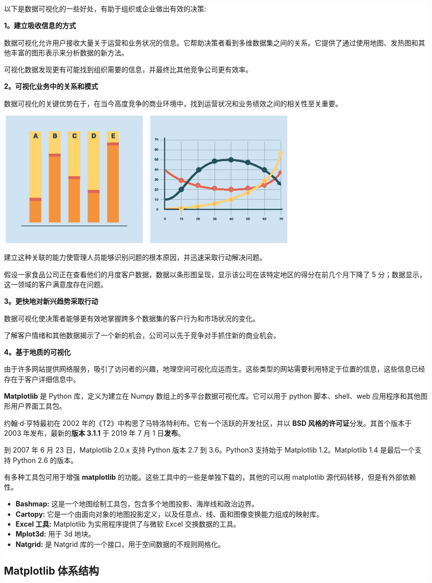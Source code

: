 以下是数据可视化的一些好处，有助于组织或企业做出有效的决策:

**1。建立吸收信息的方式**

数据可视化允许用户接收大量关于运营和业务状况的信息。它帮助决策者看到多维数据集之间的关系。它提供了通过使用地图、发热图和其他丰富的图形表示来分析数据的新方法。

可视化数据发现更有可能找到组织需要的信息，并最终比其他竞争公司更有效率。

**2。可视化业务中的关系和模式**

数据可视化的关键优势在于，在当今高度竞争的商业环境中，找到运营状况和业务绩效之间的相关性至关重要。

![Benefit of Data Visualization](img/2306b8228f1cca4300fa3de2f95457b9.png)

建立这种关联的能力使管理人员能够识别问题的根本原因，并迅速采取行动解决问题。

假设一家食品公司正在查看他们的月度客户数据，数据以条形图呈现，显示该公司在该特定地区的得分在前几个月下降了 5 分；数据显示，这一领域的客户满意度存在问题。

**3。更快地对新兴趋势采取行动**

数据可视化使决策者能够更有效地掌握跨多个数据集的客户行为和市场状况的变化。

了解客户情绪和其他数据揭示了一个新的机会，公司可以先于竞争对手抓住新的商业机会。

**4。基于地质的可视化**

由于许多网站提供网络服务，吸引了访问者的兴趣，地理空间可视化应运而生。这些类型的网站需要利用特定于位置的信息，这些信息已经存在于客户详细信息中。

**Matplotlib** 是 Python 库，定义为建立在 Numpy 数组上的多平台数据可视化库。它可以用于 python 脚本、shell、web 应用程序和其他图形用户界面工具包。

约翰·d·亨特最初在 2002 年的《T2》中构思了马特洛特利布。它有一个活跃的开发社区，并以 **BSD 风格的许可证**分发。其首个版本于 2003 年发布，最新的**版本 3.1.1** 于 2019 年 7 月 1 日**发布**。

到 2007 年 6 月 23 日，Matplotlib 2.0.x 支持 Python 版本 2.7 到 3.6。Python3 支持始于 Matplotlib 1.2。Matplotlib 1.4 是最后一个支持 Python 2.6 的版本。

有多种工具包可用于增强 **matplotlib** 的功能。这些工具中的一些是单独下载的，其他的可以用 matplotlib 源代码转移，但是有外部依赖性。

*   **Bashmap:** 这是一个地图绘制工具包，包含多个地图投影、海岸线和政治边界。
*   **Cartopy:** 它是一个由面向对象的地图投影定义，以及任意点、线、面和图像变换能力组成的映射库。
*   **Excel 工具:** Matplotlib 为实用程序提供了与微软 Excel 交换数据的工具。
*   **Mplot3d:** 用于 3d 地块。
*   **Natgrid:** 是 Natgrid 库的一个接口，用于空间数据的不规则网格化。

## Matplotlib 体系结构
